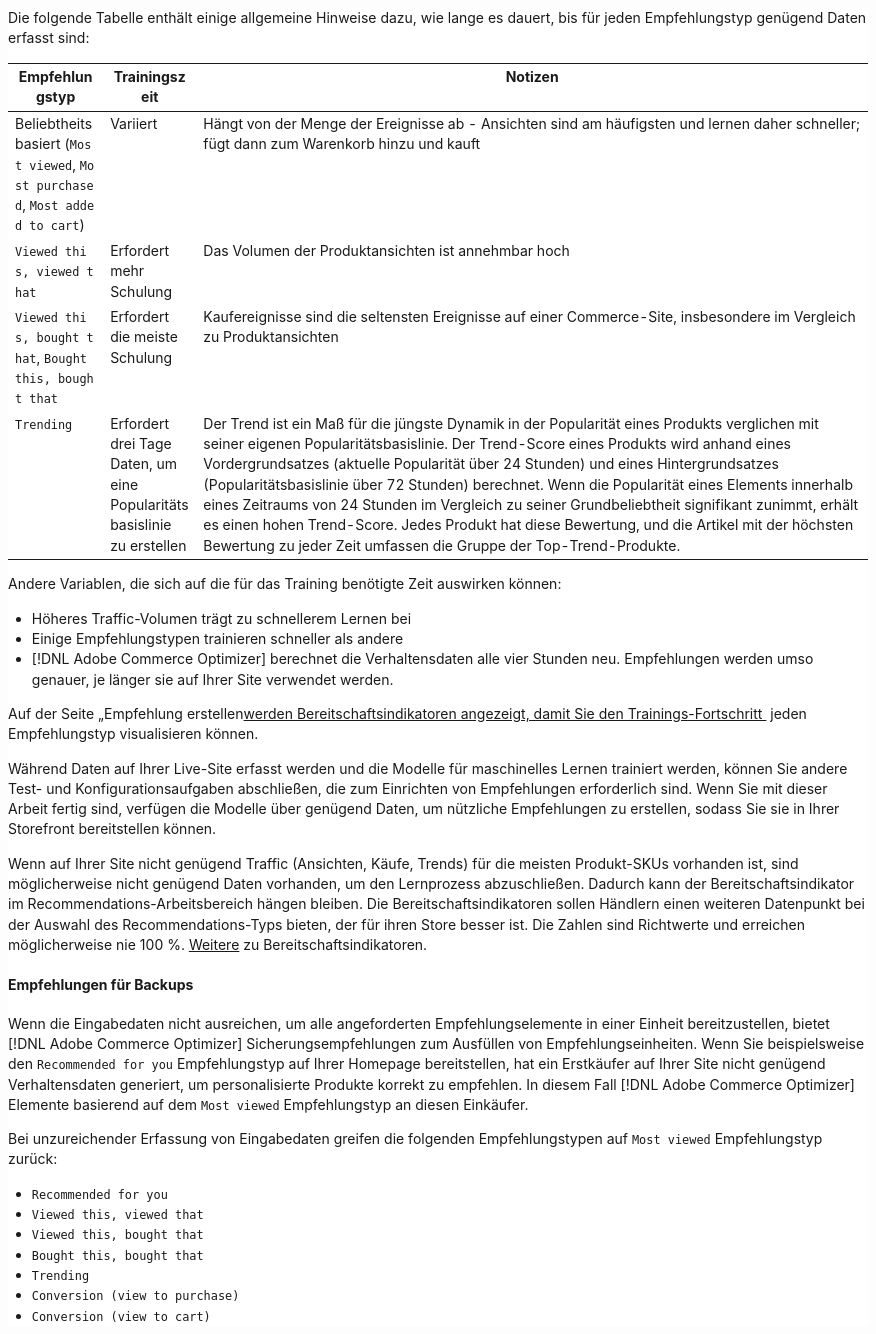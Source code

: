 Die folgende Tabelle enthält einige allgemeine Hinweise dazu, wie lange es dauert, bis für jeden Empfehlungstyp genügend Daten erfasst sind:

| Empfehlungstyp | Trainingszeit | Notizen |
|---|---|---|
| Beliebtheitsbasiert (`Most viewed`, `Most purchased`, `Most added to cart`) | Variiert | Hängt von der Menge der Ereignisse ab - Ansichten sind am häufigsten und lernen daher schneller; fügt dann zum Warenkorb hinzu und kauft |
| `Viewed this, viewed that` | Erfordert mehr Schulung | Das Volumen der Produktansichten ist annehmbar hoch |
| `Viewed this, bought that`, `Bought this, bought that` | Erfordert die meiste Schulung | Kaufereignisse sind die seltensten Ereignisse auf einer Commerce-Site, insbesondere im Vergleich zu Produktansichten |
| `Trending` | Erfordert drei Tage Daten, um eine Popularitätsbasislinie zu erstellen | Der Trend ist ein Maß für die jüngste Dynamik in der Popularität eines Produkts verglichen mit seiner eigenen Popularitätsbasislinie. Der Trend-Score eines Produkts wird anhand eines Vordergrundsatzes (aktuelle Popularität über 24 Stunden) und eines Hintergrundsatzes (Popularitätsbasislinie über 72 Stunden) berechnet. Wenn die Popularität eines Elements innerhalb eines Zeitraums von 24 Stunden im Vergleich zu seiner Grundbeliebtheit signifikant zunimmt, erhält es einen hohen Trend-Score. Jedes Produkt hat diese Bewertung, und die Artikel mit der höchsten Bewertung zu jeder Zeit umfassen die Gruppe der Top-Trend-Produkte. |

Andere Variablen, die sich auf die für das Training benötigte Zeit auswirken können:

- Höheres Traffic-Volumen trägt zu schnellerem Lernen bei
- Einige Empfehlungstypen trainieren schneller als andere
- [!DNL Adobe Commerce Optimizer] berechnet die Verhaltensdaten alle vier Stunden neu. Empfehlungen werden umso genauer, je länger sie auf Ihrer Site verwendet werden.

Auf der Seite „Empfehlung erstellen[&#x200B; werden Bereitschaftsindikatoren angezeigt, damit Sie den Trainings-Fortschritt &#x200B;](../../merchandising/recommendations/create.md#readiness-indicators) jeden Empfehlungstyp visualisieren können.

Während Daten auf Ihrer Live-Site erfasst werden und die Modelle für maschinelles Lernen trainiert werden, können Sie andere Test- und Konfigurationsaufgaben abschließen, die zum Einrichten von Empfehlungen erforderlich sind. Wenn Sie mit dieser Arbeit fertig sind, verfügen die Modelle über genügend Daten, um nützliche Empfehlungen zu erstellen, sodass Sie sie in Ihrer Storefront bereitstellen können.

Wenn auf Ihrer Site nicht genügend Traffic (Ansichten, Käufe, Trends) für die meisten Produkt-SKUs vorhanden ist, sind möglicherweise nicht genügend Daten vorhanden, um den Lernprozess abzuschließen. Dadurch kann der Bereitschaftsindikator im Recommendations-Arbeitsbereich hängen bleiben. Die Bereitschaftsindikatoren sollen Händlern einen weiteren Datenpunkt bei der Auswahl des Recommendations-Typs bieten, der für ihren Store besser ist. Die Zahlen sind Richtwerte und erreichen möglicherweise nie 100 %. [Weitere &#x200B;](../../merchandising/recommendations/create.md#readiness-indicators) zu Bereitschaftsindikatoren.

#### Empfehlungen für Backups

Wenn die Eingabedaten nicht ausreichen, um alle angeforderten Empfehlungselemente in einer Einheit bereitzustellen, bietet [!DNL Adobe Commerce Optimizer] Sicherungsempfehlungen zum Ausfüllen von Empfehlungseinheiten. Wenn Sie beispielsweise den `Recommended for you` Empfehlungstyp auf Ihrer Homepage bereitstellen, hat ein Erstkäufer auf Ihrer Site nicht genügend Verhaltensdaten generiert, um personalisierte Produkte korrekt zu empfehlen. In diesem Fall [!DNL Adobe Commerce Optimizer] Elemente basierend auf dem `Most viewed` Empfehlungstyp an diesen Einkäufer.

Bei unzureichender Erfassung von Eingabedaten greifen die folgenden Empfehlungstypen auf `Most viewed` Empfehlungstyp zurück:

- `Recommended for you`
- `Viewed this, viewed that`
- `Viewed this, bought that`
- `Bought this, bought that`
- `Trending`
- `Conversion (view to purchase)`
- `Conversion (view to cart)`
